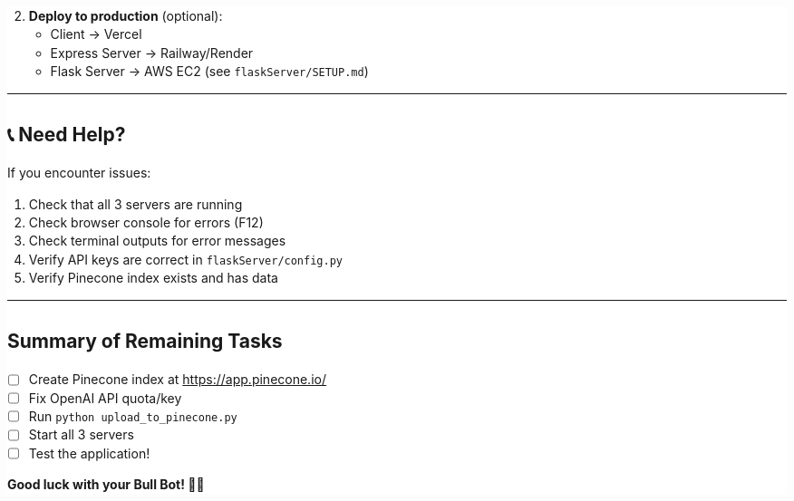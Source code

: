 2. **Deploy to production** (optional):
   - Client → Vercel
   - Express Server → Railway/Render
   - Flask Server → AWS EC2 (see `flaskServer/SETUP.md`)

---

## 📞 Need Help?

If you encounter issues:

1. Check that all 3 servers are running
2. Check browser console for errors (F12)
3. Check terminal outputs for error messages
4. Verify API keys are correct in `flaskServer/config.py`
5. Verify Pinecone index exists and has data

---

## Summary of Remaining Tasks

- [ ] Create Pinecone index at https://app.pinecone.io/
- [ ] Fix OpenAI API quota/key
- [ ] Run `python upload_to_pinecone.py`
- [ ] Start all 3 servers
- [ ] Test the application!

**Good luck with your Bull Bot! 🐂🤖**
